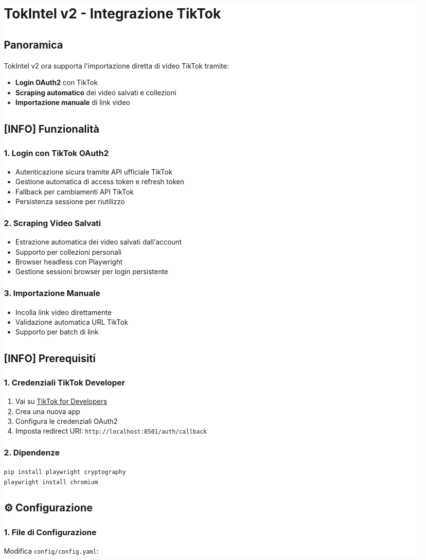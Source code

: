 # TokIntel v2 - Integrazione TikTok

## Panoramica

TokIntel v2 ora supporta l'importazione diretta di video TikTok tramite:
- **Login OAuth2** con TikTok
- **Scraping automatico** dei video salvati e collezioni
- **Importazione manuale** di link video

## [INFO] Funzionalità

### 1. Login con TikTok OAuth2
- Autenticazione sicura tramite API ufficiale TikTok
- Gestione automatica di access token e refresh token
- Fallback per cambiamenti API TikTok
- Persistenza sessione per riutilizzo

### 2. Scraping Video Salvati
- Estrazione automatica dei video salvati dall'account
- Supporto per collezioni personali
- Browser headless con Playwright
- Gestione sessioni browser per login persistente

### 3. Importazione Manuale
- Incolla link video direttamente
- Validazione automatica URL TikTok
- Supporto per batch di link

## [INFO] Prerequisiti

### 1. Credenziali TikTok Developer
1. Vai su [TikTok for Developers](https://developers.tiktok.com/)
2. Crea una nuova app
3. Configura le credenziali OAuth2
4. Imposta redirect URI: `http://localhost:8501/auth/callback`

### 2. Dipendenze
```bash
pip install playwright cryptography
playwright install chromium
```

## ⚙️ Configurazione

### 1. File di Configurazione
Modifica `config/config.yaml`:
